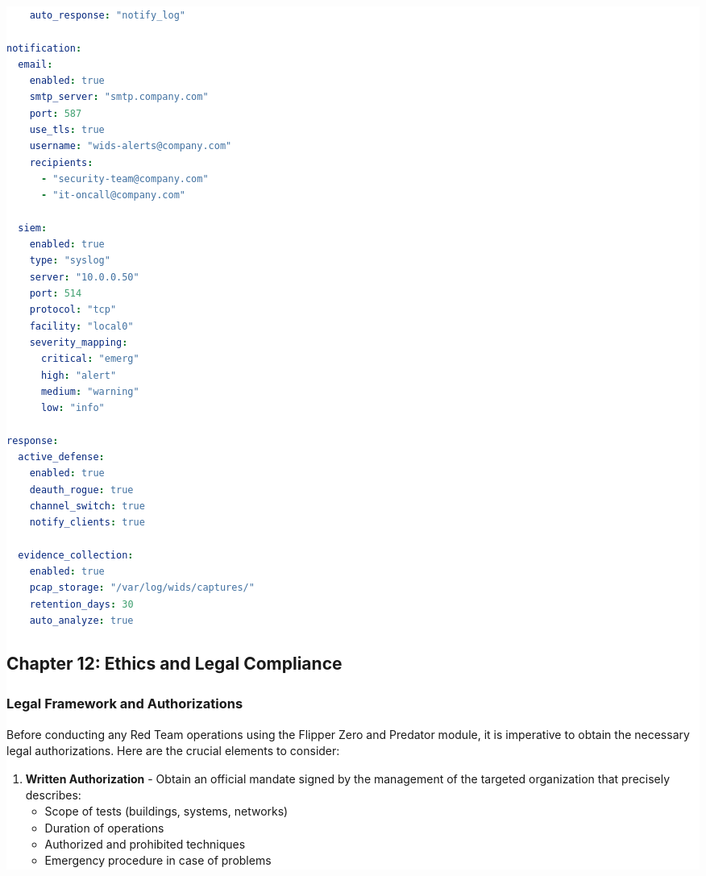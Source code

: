 ```yaml
    auto_response: "notify_log"

notification:
  email:
    enabled: true
    smtp_server: "smtp.company.com"
    port: 587
    use_tls: true
    username: "wids-alerts@company.com"
    recipients:
      - "security-team@company.com"
      - "it-oncall@company.com"
  
  siem:
    enabled: true
    type: "syslog"
    server: "10.0.0.50"
    port: 514
    protocol: "tcp"
    facility: "local0"
    severity_mapping:
      critical: "emerg"
      high: "alert"
      medium: "warning"
      low: "info"

response:
  active_defense:
    enabled: true
    deauth_rogue: true
    channel_switch: true
    notify_clients: true
  
  evidence_collection:
    enabled: true
    pcap_storage: "/var/log/wids/captures/"
    retention_days: 30
    auto_analyze: true
```

## Chapter 12: Ethics and Legal Compliance

### Legal Framework and Authorizations

Before conducting any Red Team operations using the Flipper Zero and Predator module, it is imperative to obtain the necessary legal authorizations. Here are the crucial elements to consider:

1. **Written Authorization** - Obtain an official mandate signed by the management of the targeted organization that precisely describes:
   - Scope of tests (buildings, systems, networks)
   - Duration of operations
   - Authorized and prohibited techniques
   - Emergency procedure in case of problems
